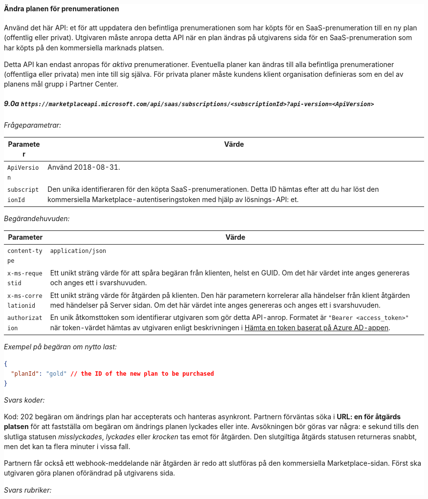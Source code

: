 #### <a name="change-the-plan-on-the-subscription"></a>Ändra planen för prenumerationen

Använd det här API: et för att uppdatera den befintliga prenumerationen som har köpts för en SaaS-prenumeration till en ny plan (offentlig eller privat).  Utgivaren måste anropa detta API när en plan ändras på utgivarens sida för en SaaS-prenumeration som har köpts på den kommersiella marknads platsen.

Detta API kan endast anropas för *aktiva* prenumerationer.  Eventuella planer kan ändras till alla befintliga prenumerationer (offentliga eller privata) men inte till sig själva.  För privata planer måste kundens klient organisation definieras som en del av planens mål grupp i Partner Center.

##### <a name="patch-httpsmarketplaceapimicrosoftcomapisaassubscriptionssubscriptionidapi-versionapiversion"></a>9.0a `https://marketplaceapi.microsoft.com/api/saas/subscriptions/<subscriptionId>?api-version=<ApiVersion>`

*Frågeparametrar:*

|  Parameter         | Värde             |
|  ---------------   |  ---------------  |
|  `ApiVersion`        |  Använd 2018-08-31.  |
| `subscriptionId`     | Den unika identifieraren för den köpta SaaS-prenumerationen.  Detta ID hämtas efter att du har löst den kommersiella Marketplace-autentiseringstoken med hjälp av lösnings-API: et. |

*Begärandehuvuden:*
 
|  Parameter         | Värde             |
|  ---------------   |  ---------------  |
|  `content-type`      | `application/json`  |
|  `x-ms-requestid`    | Ett unikt sträng värde för att spåra begäran från klienten, helst en GUID. Om det här värdet inte anges genereras och anges ett i svarshuvuden.  |
|  `x-ms-correlationid`  | Ett unikt sträng värde för åtgärden på klienten.  Den här parametern korrelerar alla händelser från klient åtgärden med händelser på Server sidan.  Om det här värdet inte anges genereras och anges ett i svarshuvuden.  |
|  `authorization`     |  En unik åtkomsttoken som identifierar utgivaren som gör detta API-anrop.  Formatet är `"Bearer <access_token>"` när token-värdet hämtas av utgivaren enligt beskrivningen i [Hämta en token baserat på Azure AD-appen](./pc-saas-registration.md#get-the-token-with-an-http-post). |

*Exempel på begäran om nytto last:*

```json
{
  "planId": "gold" // the ID of the new plan to be purchased
}
```

*Svars koder:*

Kod: 202 begäran om ändrings plan har accepterats och hanteras asynkront.  Partnern förväntas söka i **URL: en för åtgärds platsen** för att fastställa om begäran om ändrings planen lyckades eller inte.  Avsökningen bör göras var några: e sekund tills den slutliga statusen *misslyckades*, *lyckades* eller *krocken* tas emot för åtgärden.  Den slutgiltiga åtgärds statusen returneras snabbt, men det kan ta flera minuter i vissa fall.

Partnern får också ett webhook-meddelande när åtgärden är redo att slutföras på den kommersiella Marketplace-sidan.  Först ska utgivaren göra planen oförändrad på utgivarens sida.

*Svars rubriker:*
